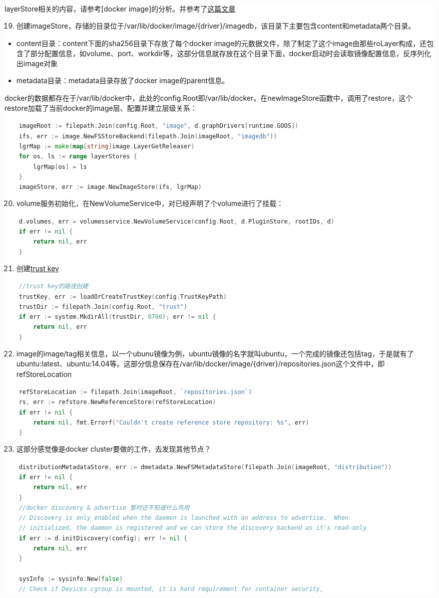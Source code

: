 layerStore相关的内容，请参考[docker image]的分析。并参考了[这篇文章](https://blog.csdn.net/xuguokun1986/article/details/79516233)

19.  创建imageStore，存储的目录位于/var/lib/docker/image/{driver}/imagedb，该目录下主要包含content和metadata两个目录。

- content目录：content下面的sha256目录下存放了每个docker  image的元数据文件，除了制定了这个image由那些roLayer构成，还包含了部分配置信息，如volume、port、workdir等，这部分信息就存放在这个目录下面，docker启动时会读取镜像配置信息，反序列化出image对象

- metadata目录：metadata目录存放了docker image的parent信息。 

docker的数据都存在于/var/lib/docker中，此处的config.Root即/var/lib/docker。在newImageStore函数中，调用了restore，这个restore加载了当前docker的image层、配置并建立层级关系：
 
```go   
	imageRoot := filepath.Join(config.Root, "image", d.graphDrivers[runtime.GOOS])
	ifs, err := image.NewFSStoreBackend(filepath.Join(imageRoot, "imagedb"))
	lgrMap := make(map[string]image.LayerGetReleaser)
	for os, ls := range layerStores {
		lgrMap[os] = ls
	}
	imageStore, err := image.NewImageStore(ifs, lgrMap)
```

20. volume服务初始化，在NewVolumeService中，对已经声明了个volume进行了挂载：

```go
	d.volumes, err = volumesservice.NewVolumeService(config.Root, d.PluginStore, rootIDs, d)
	if err != nil {
		return nil, err
	}
```

21. 创建[trust key](https://docs.docker.com/engine/security/trust/trust_key_mng/)

```go
    //trust key的路径创建
	trustKey, err := loadOrCreateTrustKey(config.TrustKeyPath)
	trustDir := filepath.Join(config.Root, "trust")
	if err := system.MkdirAll(trustDir, 0700); err != nil {
		return nil, err
	}
```
22. image的image/tag相关信息，以一个ubunu镜像为例，ubuntu镜像的名字就叫ubuntu，一个完成的镜像还包括tag，于是就有了ubuntu:latest、ubuntu:14.04等。这部分信息保存在/var/lib/docker/image/{driver}/repositories.json这个文件中，即refStoreLocation

```go
	refStoreLocation := filepath.Join(imageRoot, `repositories.json`)
	rs, err := refstore.NewReferenceStore(refStoreLocation)
	if err != nil {
		return nil, fmt.Errorf("Couldn't create reference store repository: %s", err)
	}
```

23. 这部分感觉像是docker cluster要做的工作，去发现其他节点？

```go
	distributionMetadataStore, err := dmetadata.NewFSMetadataStore(filepath.Join(imageRoot, "distribution"))
	if err != nil {
		return nil, err
	}
    //docker discovery & advertise 暂时还不知道什么鸟用
	// Discovery is only enabled when the daemon is launched with an address to advertise.  When
	// initialized, the daemon is registered and we can store the discovery backend as it's read-only
	if err := d.initDiscovery(config); err != nil {
		return nil, err
	}

	sysInfo := sysinfo.New(false)
	// Check if Devices cgroup is mounted, it is hard requirement for container security,
```